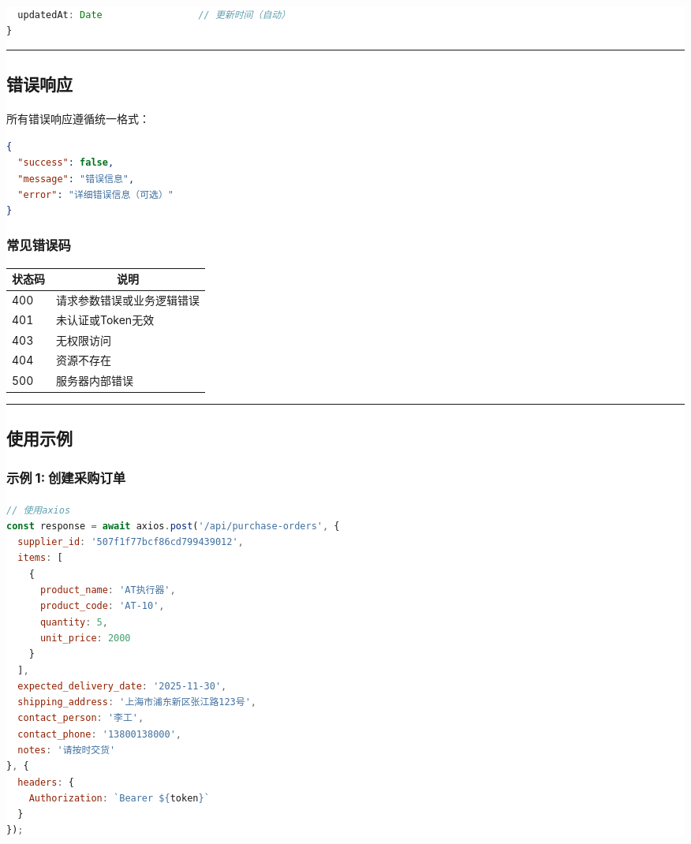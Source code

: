 ```javascript
  updatedAt: Date                 // 更新时间（自动）
}
```

---

## 错误响应

所有错误响应遵循统一格式：

```json
{
  "success": false,
  "message": "错误信息",
  "error": "详细错误信息（可选）"
}
```

### 常见错误码

| 状态码 | 说明 |
|--------|------|
| 400 | 请求参数错误或业务逻辑错误 |
| 401 | 未认证或Token无效 |
| 403 | 无权限访问 |
| 404 | 资源不存在 |
| 500 | 服务器内部错误 |

---

## 使用示例

### 示例 1: 创建采购订单

```javascript
// 使用axios
const response = await axios.post('/api/purchase-orders', {
  supplier_id: '507f1f77bcf86cd799439012',
  items: [
    {
      product_name: 'AT执行器',
      product_code: 'AT-10',
      quantity: 5,
      unit_price: 2000
    }
  ],
  expected_delivery_date: '2025-11-30',
  shipping_address: '上海市浦东新区张江路123号',
  contact_person: '李工',
  contact_phone: '13800138000',
  notes: '请按时交货'
}, {
  headers: {
    Authorization: `Bearer ${token}`
  }
});
```
